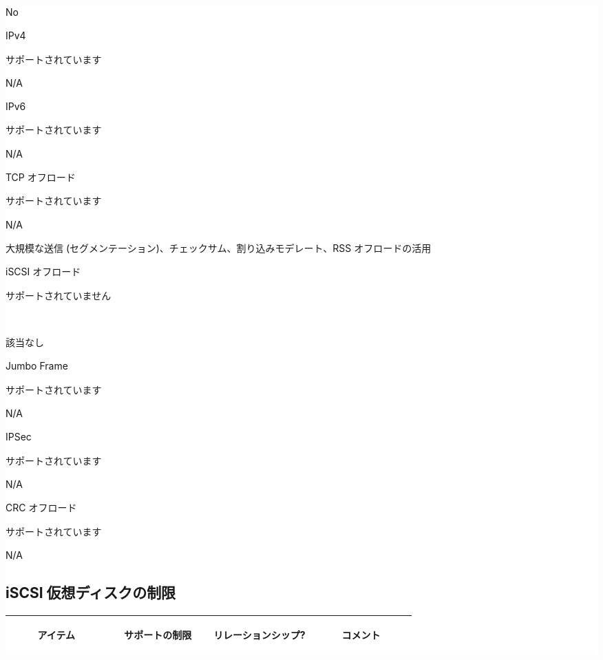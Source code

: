 <td><p>No</p></td>
<td></td>
</tr>
<tr class="even">
<td><p>IPv4</p></td>
<td><p>サポートされています</p></td>
<td><p>N/A</p></td>
<td></td>
</tr>
<tr class="odd">
<td><p>IPv6</p></td>
<td><p>サポートされています</p></td>
<td><p>N/A</p></td>
<td></td>
</tr>
<tr class="even">
<td><p>TCP オフロード</p></td>
<td><p>サポートされています</p></td>
<td><p>N/A</p></td>
<td><p>大規模な送信 (セグメンテーション)、チェックサム、割り込みモデレート、RSS オフロードの活用</p></td>
</tr>
<tr class="odd">
<td><p>iSCSI オフロード</p></td>
<td><p>サポートされていません</p></td>
<td><br/><p>該当なし</p></td>
<td></td>
</tr>
<tr class="even">
<td><p>Jumbo Frame</p></td>
<td><p>サポートされています</p></td>
<td><p>N/A</p></td>
<td></td>
</tr>
<tr class="odd">
<td><p>IPSec</p></td>
<td><p>サポートされています</p></td>
<td><p>N/A</p></td>
<td></td>
</tr>
<tr class="even">
<td><p>CRC オフロード</p></td>
<td><p>サポートされています</p></td>
<td><p>N/A</p></td>
<td></td>
</tr>
</tbody>
</table>

## <a name="iscsi-virtual-disk-limits"></a>iSCSI 仮想ディスクの制限

<table>
<colgroup>
<col style="width: 25%" />
<col style="width: 25%" />
<col style="width: 25%" />
<col style="width: 25%" />
</colgroup>
<thead>
<tr class="header">
<th><p>アイテム</p></th>
<th><p>サポートの制限</p></th>
<th><p>リレーションシップ?</p></th>
<th><p>コメント</p></th>